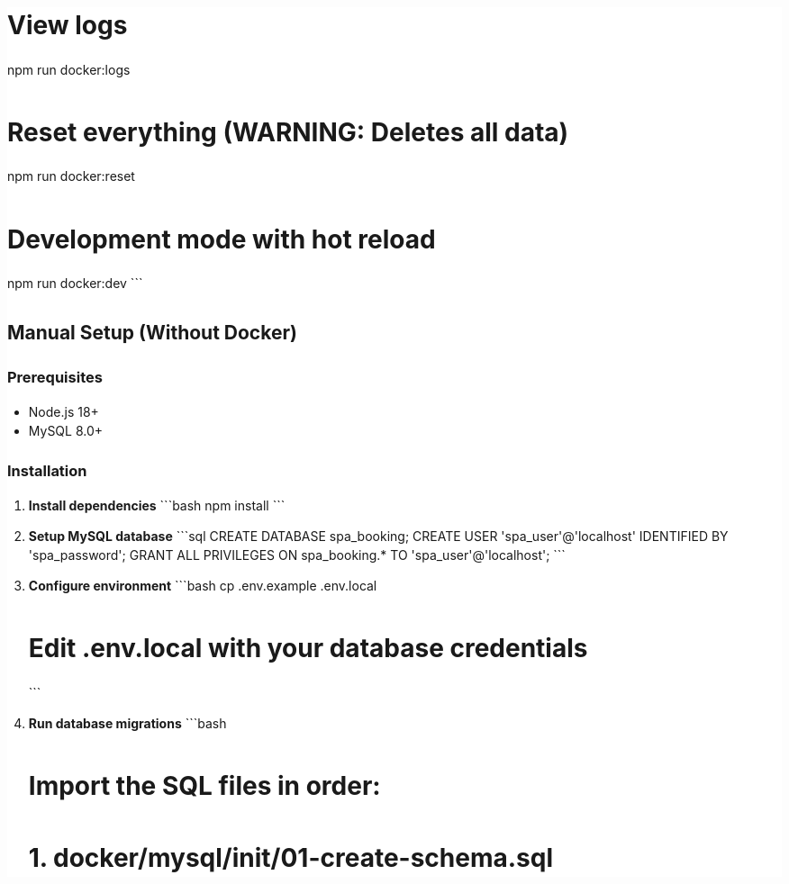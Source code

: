 # View logs

npm run docker:logs

# Reset everything (WARNING: Deletes all data)

npm run docker:reset

# Development mode with hot reload

npm run docker:dev
\`\`\`

## Manual Setup (Without Docker)

### Prerequisites

- Node.js 18+
- MySQL 8.0+

### Installation

1. **Install dependencies**
   \`\`\`bash
   npm install
   \`\`\`

2. **Setup MySQL database**
   \`\`\`sql
   CREATE DATABASE spa_booking;
   CREATE USER 'spa_user'@'localhost' IDENTIFIED BY 'spa_password';
   GRANT ALL PRIVILEGES ON spa_booking.\* TO 'spa_user'@'localhost';
   \`\`\`

3. **Configure environment**
   \`\`\`bash
   cp .env.example .env.local

   # Edit .env.local with your database credentials

   \`\`\`

4. **Run database migrations**
   \`\`\`bash

   # Import the SQL files in order:

   # 1. docker/mysql/init/01-create-schema.sql
